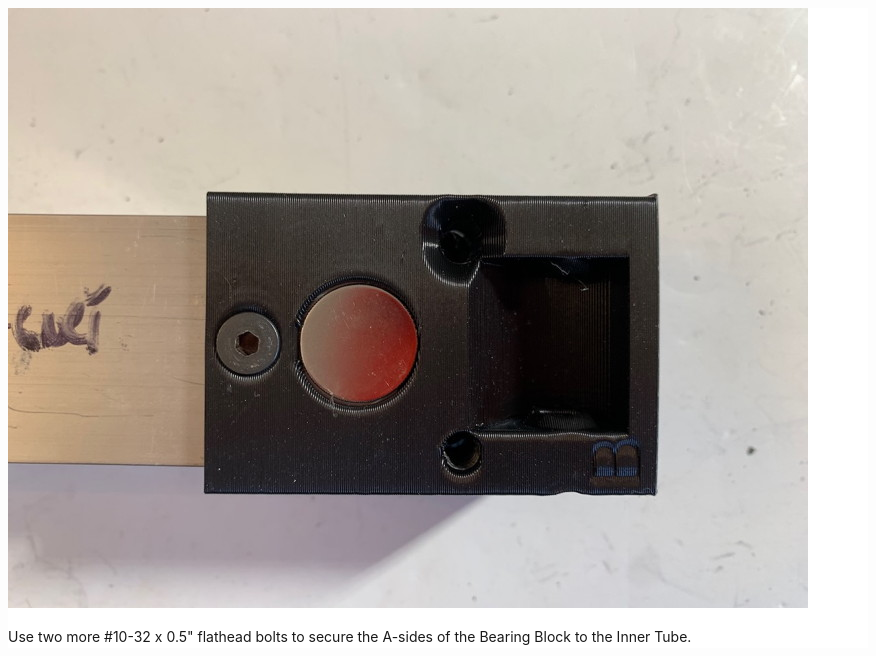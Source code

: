 ![](Images/IMG_2084.jpg)

Use two more #10-32 x 0.5" flathead bolts to secure the A-sides of the Bearing Block to the Inner Tube.
